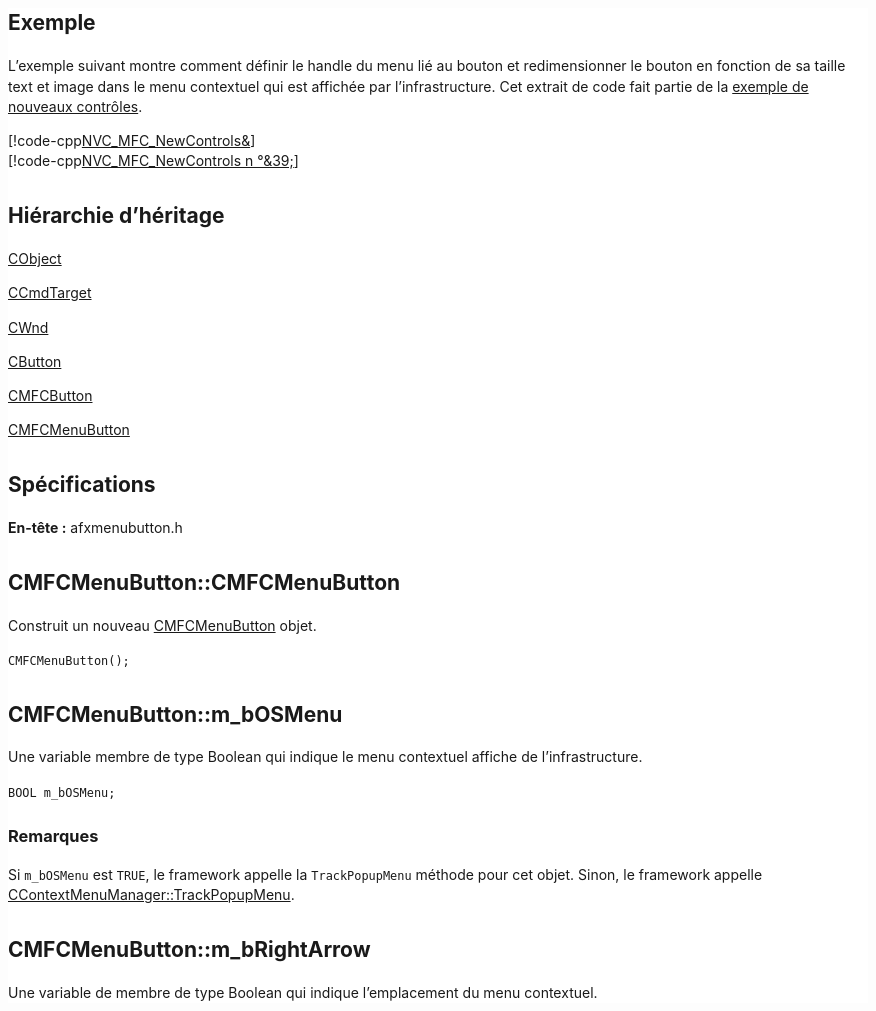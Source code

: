 ## <a name="example"></a>Exemple  
 L’exemple suivant montre comment définir le handle du menu lié au bouton et redimensionner le bouton en fonction de sa taille text et image dans le menu contextuel qui est affichée par l’infrastructure. Cet extrait de code fait partie de la [exemple de nouveaux contrôles](../../visual-cpp-samples.md).  
  
 [!code-cpp[NVC_MFC_NewControls&#38;](../../mfc/reference/codesnippet/cpp/cmfcmenubutton-class_1.h)]  
[!code-cpp[NVC_MFC_NewControls n °&39;](../../mfc/reference/codesnippet/cpp/cmfcmenubutton-class_2.cpp)]  
  
## <a name="inheritance-hierarchy"></a>Hiérarchie d’héritage  
 [CObject](../../mfc/reference/cobject-class.md)  
  
 [CCmdTarget](../../mfc/reference/ccmdtarget-class.md)  
  
 [CWnd](../../mfc/reference/cwnd-class.md)  
  
 [CButton](../../mfc/reference/cbutton-class.md)  
  
 [CMFCButton](../../mfc/reference/cmfcbutton-class.md)  
  
 [CMFCMenuButton](../../mfc/reference/cmfcmenubutton-class.md)  
  
## <a name="requirements"></a>Spécifications  
 **En-tête :** afxmenubutton.h  
  
##  <a name="cmfcmenubutton"></a>CMFCMenuButton::CMFCMenuButton  
 Construit un nouveau [CMFCMenuButton](../../mfc/reference/cmfcmenubutton-class.md) objet.  
  
```  
CMFCMenuButton();
```  
  
##  <a name="m_bosmenu"></a>CMFCMenuButton::m_bOSMenu  
 Une variable membre de type Boolean qui indique le menu contextuel affiche de l’infrastructure.  
  
```  
BOOL m_bOSMenu;  
```  
  
### <a name="remarks"></a>Remarques  
 Si `m_bOSMenu` est `TRUE`, le framework appelle la `TrackPopupMenu` méthode pour cet objet. Sinon, le framework appelle [CContextMenuManager::TrackPopupMenu](../../mfc/reference/ccontextmenumanager-class.md#trackpopupmenu).  
  
##  <a name="m_brightarrow"></a>CMFCMenuButton::m_bRightArrow  
 Une variable de membre de type Boolean qui indique l’emplacement du menu contextuel.  
  